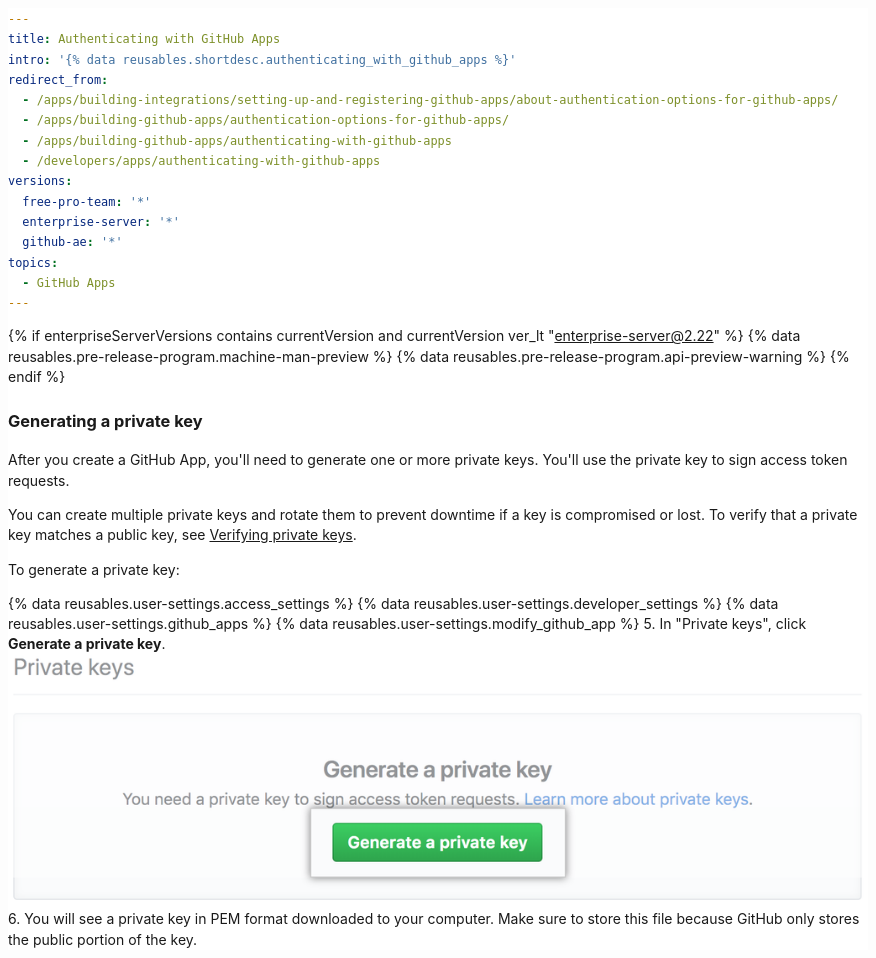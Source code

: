 ```yaml
---
title: Authenticating with GitHub Apps
intro: '{% data reusables.shortdesc.authenticating_with_github_apps %}'
redirect_from:
  - /apps/building-integrations/setting-up-and-registering-github-apps/about-authentication-options-for-github-apps/
  - /apps/building-github-apps/authentication-options-for-github-apps/
  - /apps/building-github-apps/authenticating-with-github-apps
  - /developers/apps/authenticating-with-github-apps
versions:
  free-pro-team: '*'
  enterprise-server: '*'
  github-ae: '*'
topics:
  - GitHub Apps
---
```


{% if enterpriseServerVersions contains currentVersion and currentVersion ver_lt "enterprise-server@2.22" %}
{% data reusables.pre-release-program.machine-man-preview %}
{% data reusables.pre-release-program.api-preview-warning %}
{% endif %}

### Generating a private key

After you create a GitHub App, you'll need to generate one or more private keys. You'll use the private key to sign access token requests.

You can create multiple private keys and rotate them to prevent downtime if a key is compromised or lost. To verify that a private key matches a public key, see [Verifying private keys](#verifying-private-keys).

To generate a private key:

{% data reusables.user-settings.access_settings %}
{% data reusables.user-settings.developer_settings %}
{% data reusables.user-settings.github_apps %}
{% data reusables.user-settings.modify_github_app %}
5. In "Private keys", click **Generate a private key**. ![Generate private key](/assets/images/github-apps/github_apps_generate_private_keys.png)
6. You will see a private key in PEM format downloaded to your computer. Make sure to store this file because GitHub only stores the public portion of the key.
